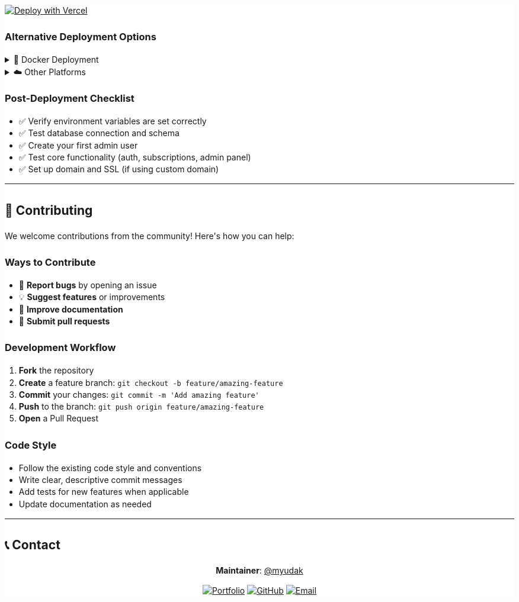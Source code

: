 [![Deploy with Vercel](https://vercel.com/button)](https://vercel.com/new/clone?repository-url=https://github.com/myudak/SEA-catering)

### Alternative Deployment Options

<details><summary>🐳 Docker Deployment</summary></details>

<details><summary>☁️ Other Platforms</summary></details>

### Post-Deployment Checklist

- ✅ Verify environment variables are set correctly
- ✅ Test database connection and schema
- ✅ Create your first admin user
- ✅ Test core functionality (auth, subscriptions, admin panel)
- ✅ Set up domain and SSL (if using custom domain)

---

## 🤝 Contributing

We welcome contributions from the community! Here's how you can help:

### Ways to Contribute

- 🐛 **Report bugs** by opening an issue
- 💡 **Suggest features** or improvements
- 📝 **Improve documentation**
- 🔧 **Submit pull requests**

### Development Workflow

1. **Fork** the repository
2. **Create** a feature branch: `git checkout -b feature/amazing-feature`
3. **Commit** your changes: `git commit -m 'Add amazing feature'`
4. **Push** to the branch: `git push origin feature/amazing-feature`
5. **Open** a Pull Request

### Code Style

- Follow the existing code style and conventions
- Write clear, descriptive commit messages
- Add tests for new features when applicable
- Update documentation as needed

---

## 📞 Contact

<div align="center">

**Maintainer**: [@myudak](https://github.com/myudak)

[![Portfolio](https://img.shields.io/badge/Portfolio-myudak.dev-blue)](https://myudak.com)
[![GitHub](https://img.shields.io/badge/GitHub-myudak-black)](https://github.com/myudak)
[![Email](https://img.shields.io/badge/Email-Contact-red)](mailto:yudaplzhacker@gmail.com)
